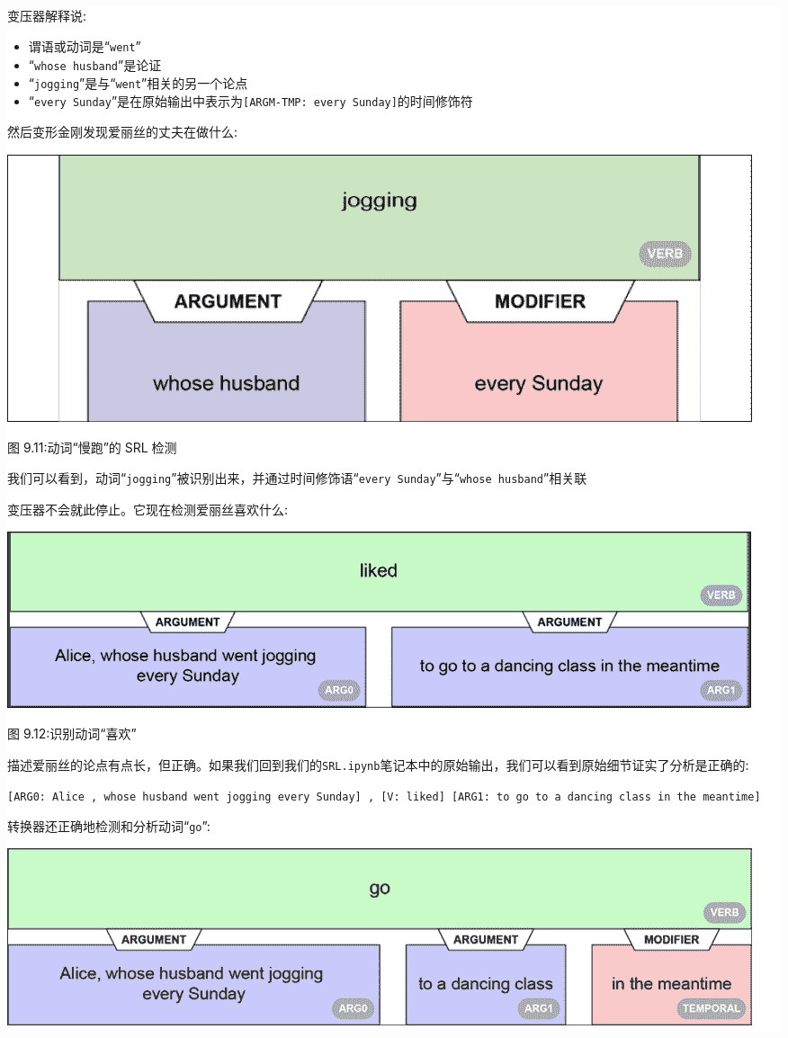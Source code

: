 变压器解释说:

*   谓语或动词是“`went`”
*   “`whose husband`”是论证
*   “`jogging`”是与“`went`”相关的另一个论点
*   “`every Sunday`”是在原始输出中表示为`[ARGM-TMP: every Sunday]`的时间修饰符

然后变形金刚发现爱丽丝的丈夫在做什么:

![](img/B16681_09_11.png)

图 9.11:动词“慢跑”的 SRL 检测

我们可以看到，动词“`jogging`”被识别出来，并通过时间修饰语“`every Sunday`”与“`whose husband`”相关联

变压器不会就此停止。它现在检测爱丽丝喜欢什么:

![](img/B16681_09_12.png)

图 9.12:识别动词“喜欢”

描述爱丽丝的论点有点长，但正确。如果我们回到我们的`SRL.ipynb`笔记本中的原始输出，我们可以看到原始细节证实了分析是正确的:

```
[ARG0: Alice , whose husband went jogging every Sunday] , [V: liked] [ARG1: to go to a dancing class in the meantime] 
```

转换器还正确地检测和分析动词“`go`”:

![](img/B16681_09_13.png)
